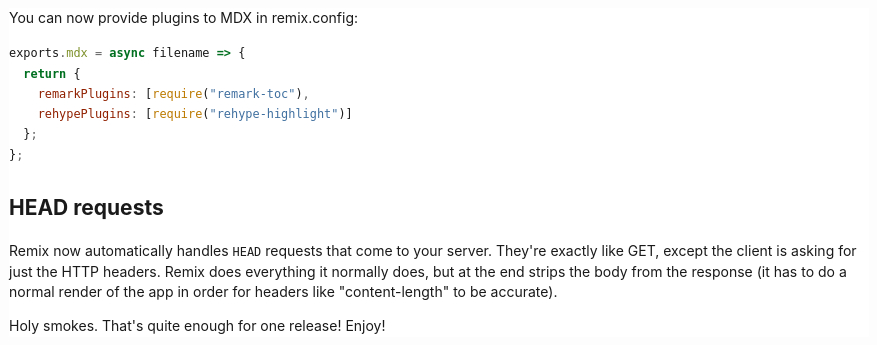 You can now provide plugins to MDX in remix.config:

```js
exports.mdx = async filename => {
  return {
    remarkPlugins: [require("remark-toc"),
    rehypePlugins: [require("rehype-highlight")]
  };
};
```

## HEAD requests

Remix now automatically handles `HEAD` requests that come to your server. They're exactly like GET, except the client is asking for just the HTTP headers. Remix does everything it normally does, but at the end strips the body from the response (it has to do a normal render of the app in order for headers like "content-length" to be accurate).

Holy smokes. That's quite enough for one release! Enjoy!
